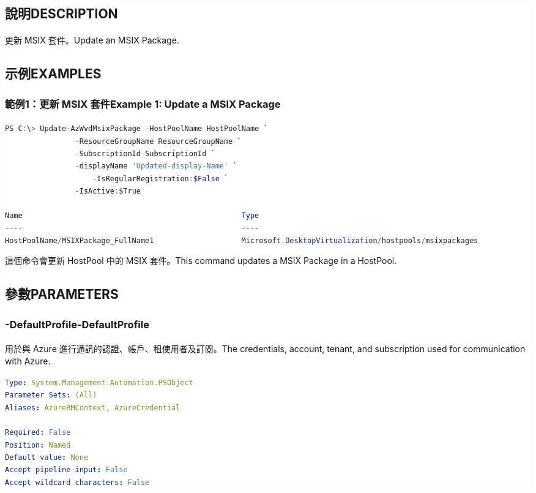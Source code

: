 ## <span data-ttu-id="a21ed-107">說明</span><span class="sxs-lookup"><span data-stu-id="a21ed-107">DESCRIPTION</span></span>
<span data-ttu-id="a21ed-108">更新 MSIX 套件。</span><span class="sxs-lookup"><span data-stu-id="a21ed-108">Update an  MSIX Package.</span></span>

## <span data-ttu-id="a21ed-109">示例</span><span class="sxs-lookup"><span data-stu-id="a21ed-109">EXAMPLES</span></span>

### <span data-ttu-id="a21ed-110">範例1：更新 MSIX 套件</span><span class="sxs-lookup"><span data-stu-id="a21ed-110">Example 1: Update a MSIX Package</span></span> 
```powershell
PS C:\> Update-AzWvdMsixPackage -HostPoolName HostPoolName `
                -ResourceGroupName ResourceGroupName `
                -SubscriptionId SubscriptionId `
                -displayName 'Updated-display-Name' `
                    -IsRegularRegistration:$False `
                -IsActive:$True

Name                                                  Type
----                                                  ----
HostPoolName/MSIXPackage_FullName1                    Microsoft.DesktopVirtualization/hostpools/msixpackages
```

<span data-ttu-id="a21ed-111">這個命令會更新 HostPool 中的 MSIX 套件。</span><span class="sxs-lookup"><span data-stu-id="a21ed-111">This command updates a MSIX Package in a HostPool.</span></span>

## <span data-ttu-id="a21ed-112">參數</span><span class="sxs-lookup"><span data-stu-id="a21ed-112">PARAMETERS</span></span>

### <span data-ttu-id="a21ed-113">-DefaultProfile</span><span class="sxs-lookup"><span data-stu-id="a21ed-113">-DefaultProfile</span></span>
<span data-ttu-id="a21ed-114">用於與 Azure 進行通訊的認證、帳戶、租使用者及訂閱。</span><span class="sxs-lookup"><span data-stu-id="a21ed-114">The credentials, account, tenant, and subscription used for communication with Azure.</span></span>

```yaml
Type: System.Management.Automation.PSObject
Parameter Sets: (All)
Aliases: AzureRMContext, AzureCredential

Required: False
Position: Named
Default value: None
Accept pipeline input: False
Accept wildcard characters: False
```
